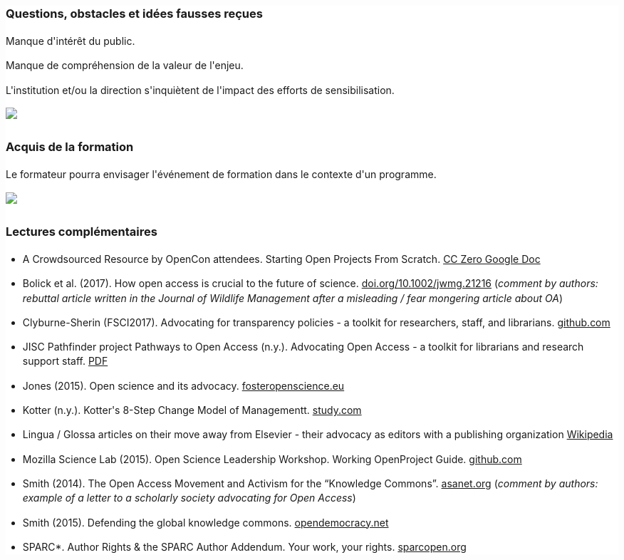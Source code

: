 ### Questions, obstacles et idées fausses reçues 
Manque d'intérêt du public.

Manque de compréhension de la valeur de l'enjeu.

L'institution et/ou la direction s'inquiètent de l'impact des efforts de sensibilisation.

![](/Images/Icons/output.png)

### Acquis de la formation

Le formateur pourra envisager l'événement de formation dans le contexte d'un programme.

![](/Images/Icons/magnifying_glass.png)

### Lectures complémentaires

* A Crowdsourced Resource by OpenCon attendees. Starting Open Projects From Scratch. [CC Zero Google Doc](https://docs.google.com/document/d/1qSXBZa3-uBKdkFCkukt5lxRsYoREWNYf0_2OpOnh3mQ/edit?usp=sharing) 

* Bolick et al. (2017). How open access is crucial to the future of science. [doi.org/10.1002/jwmg.21216](https://doi.org/10.1002/jwmg.21216) (*comment by authors: rebuttal article written in the Journal of Wildlife Management after a misleading / fear mongering article about OA*)

* Clyburne-Sherin (FSCI2017). Advocating for transparency policies - a toolkit for researchers, staff, and librarians. [github.com](https://github.com/AllTrialsUSA/FSCI2017/blob/master/Transparency-advocacy-toolkit.md)


*  JISC Pathfinder project Pathways to Open Access (n.y.). Advocating Open Access - a toolkit for librarians and research support staff. [PDF](http://blogs.ucl.ac.uk/open-access/files/2015/06/Advocacy-toolkit.pdf)

* Jones (2015). Open science and its advocacy. [fosteropenscience.eu](https://www.fosteropenscience.eu/content/open-science-and-its-advocacy)

* Kotter (n.y.). Kotter's 8-Step Change Model of Managementt. [study.com](http://study.com/academy/lesson/kotters-8-step-change-model-of-management.html)

* Lingua / Glossa articles on their move away from Elsevier - their advocacy as editors with a publishing organization [Wikipedia](https://en.wikipedia.org/wiki/Lingua_(journal))

* Mozilla Science Lab (2015). Open Science Leadership Workshop. Working OpenProject Guide. [github.com](https://github.com/mozillascience/open-science-leadership-workshop)

* Smith (2014). The Open Access Movement and Activism for the “Knowledge Commons”. [asanet.org](http://www.asanet.org/sites/default/files/savvy/footnotes/mayjun14/asaforum_0514.html) (*comment by authors: example of a letter to a scholarly society advocating for Open Access*) 

* Smith (2015). Defending the global knowledge commons. [opendemocracy.net](https://www.opendemocracy.net/jackie-smith/defending-global-knowledge-commons)


* SPARC*. Author Rights & the SPARC Author Addendum. Your work, your rights. [sparcopen.org](https://sparcopen.org/our-work/author-rights/)
